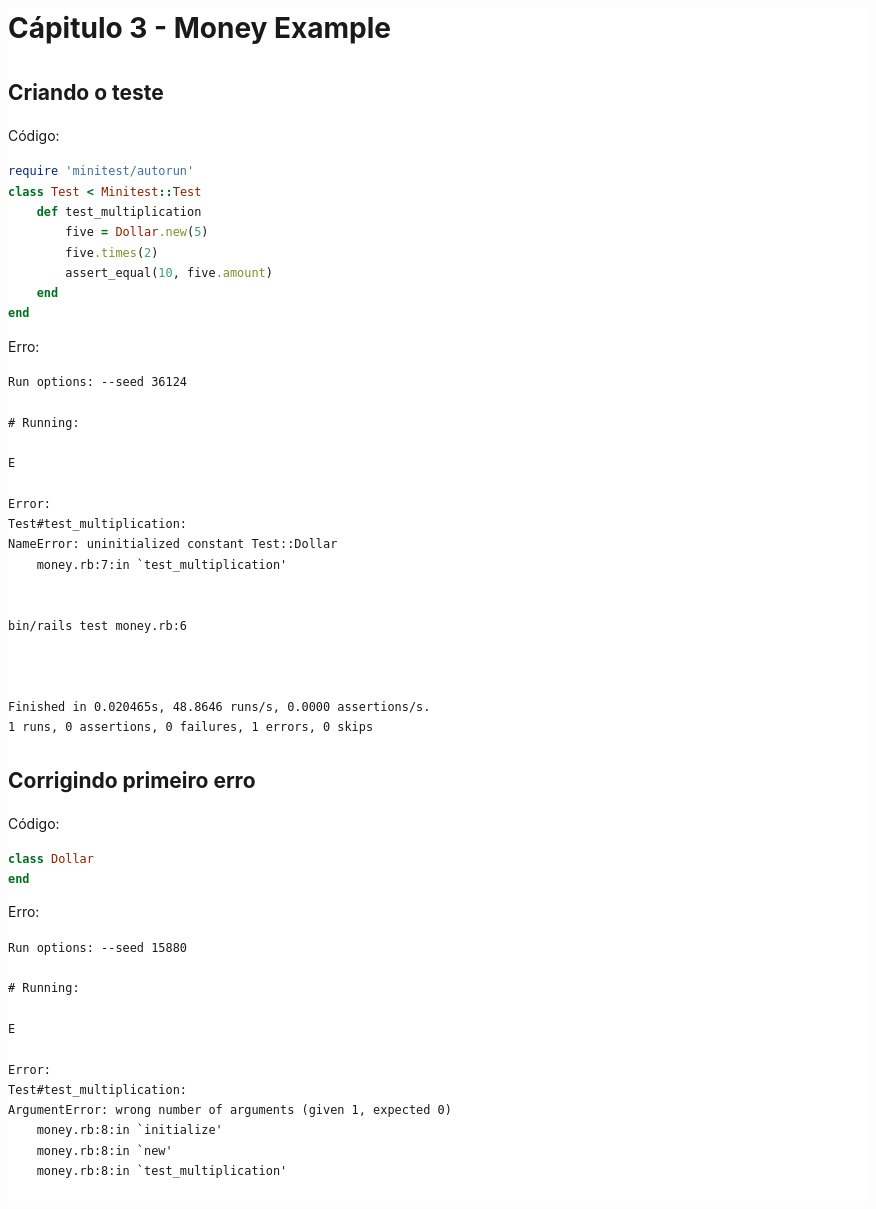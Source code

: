 # Cápitulo 3 - Money Example

## Criando o teste

Código:

```ruby
require 'minitest/autorun'
class Test < Minitest::Test
    def test_multiplication
        five = Dollar.new(5)
        five.times(2)
        assert_equal(10, five.amount)
    end
end
```

Erro:

```
Run options: --seed 36124

# Running:

E

Error:
Test#test_multiplication:
NameError: uninitialized constant Test::Dollar
    money.rb:7:in `test_multiplication'


bin/rails test money.rb:6



Finished in 0.020465s, 48.8646 runs/s, 0.0000 assertions/s.
1 runs, 0 assertions, 0 failures, 1 errors, 0 skips
```

## Corrigindo primeiro erro

Código:

```ruby
class Dollar 
end
```

Erro:

```
Run options: --seed 15880

# Running:

E

Error:
Test#test_multiplication:
ArgumentError: wrong number of arguments (given 1, expected 0)
    money.rb:8:in `initialize'
    money.rb:8:in `new'
    money.rb:8:in `test_multiplication'


```